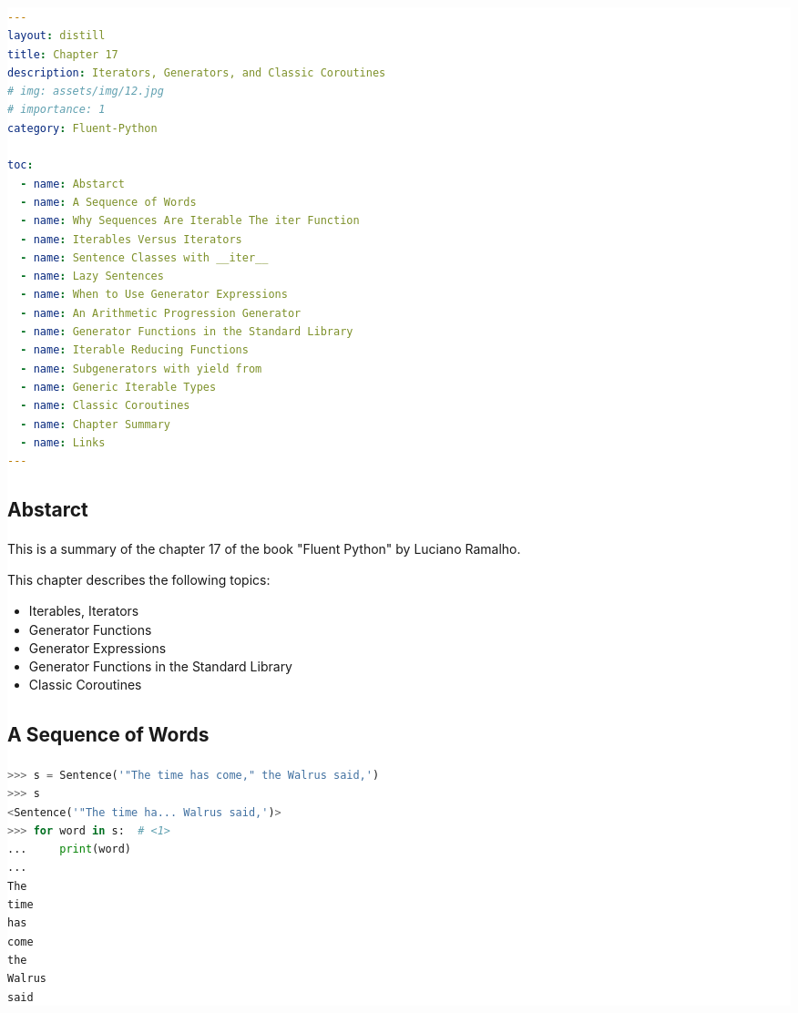 ```yaml
---
layout: distill
title: Chapter 17
description: Iterators, Generators, and Classic Coroutines
# img: assets/img/12.jpg
# importance: 1
category: Fluent-Python

toc:
  - name: Abstarct
  - name: A Sequence of Words
  - name: Why Sequences Are Iterable The iter Function
  - name: Iterables Versus Iterators
  - name: Sentence Classes with __iter__
  - name: Lazy Sentences
  - name: When to Use Generator Expressions
  - name: An Arithmetic Progression Generator
  - name: Generator Functions in the Standard Library
  - name: Iterable Reducing Functions
  - name: Subgenerators with yield from
  - name: Generic Iterable Types
  - name: Classic Coroutines
  - name: Chapter Summary
  - name: Links
---
```


## Abstarct

This is a summary of the chapter 17 of the book "Fluent Python" by Luciano
Ramalho.

This chapter describes the following topics:
* Iterables, Iterators
* Generator Functions
* Generator Expressions
* Generator Functions in the Standard Library
* Classic Coroutines


## A Sequence of Words

<div class='embed-github-src'
     repo='fluentpython/example-code-2e/'
     branch='47cafc801a8e811b7cd7e7a5821f1ad4a65efa52'
     path='17-it-generator/sentence.py'
     language='python'
     line='16-35'
></div>

```python
>>> s = Sentence('"The time has come," the Walrus said,')
>>> s
<Sentence('"The time ha... Walrus said,')>
>>> for word in s:  # <1>
...     print(word)
...
The
time
has
come
the
Walrus
said
```